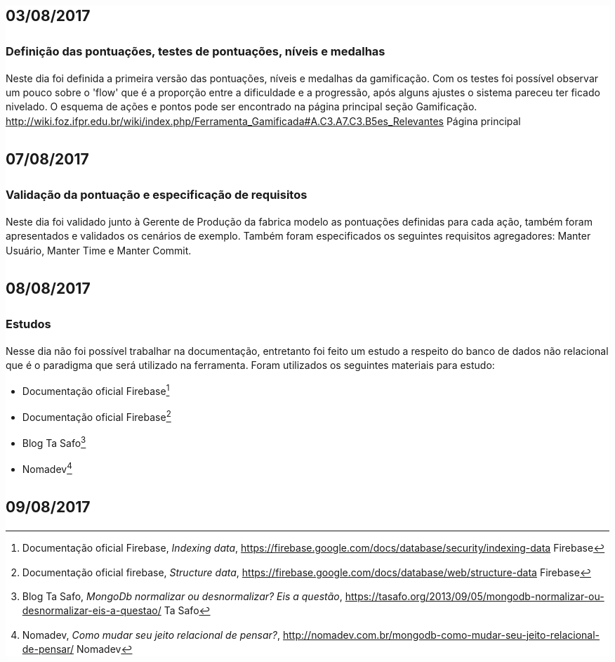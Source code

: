 

## 03/08/2017



### Definição das pontuações, testes de pontuações, níveis e medalhas



Neste dia foi definida a primeira versão das pontuações, níveis e medalhas da gamificação. Com os testes foi possível observar um pouco sobre o 'flow' que é a proporção entre a dificuldade e a progressão, após alguns ajustes o sistema pareceu ter ficado nivelado. O esquema de ações e pontos pode ser encontrado na página principal seção Gamificação. <a href="http://wiki.foz.ifpr.edu.br/wiki/index.php/Ferramenta_Gamificada#A.C3.A7.C3.B5es_Relevantes_Página_principal" class="wikilink" title="http://wiki.foz.ifpr.edu.br/wiki/index.php/Ferramenta_Gamificada#A.C3.A7.C3.B5es_Relevantes Página principal">http://wiki.foz.ifpr.edu.br/wiki/index.php/Ferramenta_Gamificada#A.C3.A7.C3.B5es_Relevantes Página principal</a>



## 07/08/2017



### Validação da pontuação e especificação de requisitos



Neste dia foi validado junto à Gerente de Produção da fabrica modelo as pontuações definidas para cada ação, também foram apresentados e validados os cenários de exemplo. Também foram especificados os seguintes requisitos agregadores: Manter Usuário, Manter Time e Manter Commit.



## 08/08/2017



### Estudos



Nesse dia não foi possível trabalhar na documentação, entretanto foi feito um estudo a respeito do banco de dados não relacional que é o paradigma que será utilizado na ferramenta. Foram utilizados os seguintes materiais para estudo:



- Documentação oficial Firebase[^1]

- Documentação oficial Firebase[^2]

- Blog Ta Safo[^3]

- Nomadev[^4]



## 09/08/2017


[^1]: Documentação oficial Firebase, *Indexing data*, <a href="https://firebase.google.com/docs/database/security/indexing-data_Firebase" class="wikilink" title="https://firebase.google.com/docs/database/security/indexing-data Firebase">https://firebase.google.com/docs/database/security/indexing-data Firebase</a>
[^2]: Documentação oficial firebase, *Structure data*, <a href="https://firebase.google.com/docs/database/web/structure-data_Firebase" class="wikilink" title="https://firebase.google.com/docs/database/web/structure-data Firebase">https://firebase.google.com/docs/database/web/structure-data Firebase</a>
[^3]: Blog Ta Safo, *MongoDb normalizar ou desnormalizar? Eis a questão*, <a href="https://tasafo.org/2013/09/05/mongodb-normalizar-ou-desnormalizar-eis-a-questao/_Ta_Safo" class="wikilink" title="https://tasafo.org/2013/09/05/mongodb-normalizar-ou-desnormalizar-eis-a-questao/ Ta Safo">https://tasafo.org/2013/09/05/mongodb-normalizar-ou-desnormalizar-eis-a-questao/ Ta Safo</a>
[^4]: Nomadev, *Como mudar seu jeito relacional de pensar?*, <a href="http://nomadev.com.br/mongodb-como-mudar-seu-jeito-relacional-de-pensar/_Nomadev" class="wikilink" title="http://nomadev.com.br/mongodb-como-mudar-seu-jeito-relacional-de-pensar/ Nomadev">http://nomadev.com.br/mongodb-como-mudar-seu-jeito-relacional-de-pensar/ Nomadev</a>